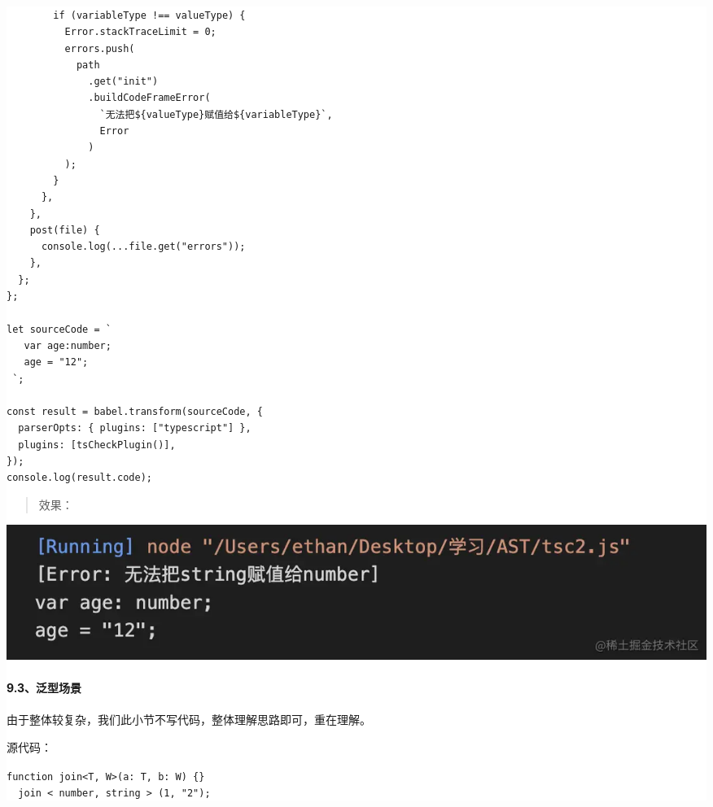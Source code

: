 ```
        if (variableType !== valueType) {
          Error.stackTraceLimit = 0;
          errors.push(
            path
              .get("init")
              .buildCodeFrameError(
                `无法把${valueType}赋值给${variableType}`,
                Error
              )
          );
        }
      },
    },
    post(file) {
      console.log(...file.get("errors"));
    },
  };
};

let sourceCode = `
   var age:number;
   age = "12";
 `;

const result = babel.transform(sourceCode, {
  parserOpts: { plugins: ["typescript"] },
  plugins: [tsCheckPlugin()],
});
console.log(result.code);
```

> 效果：

![](./static/3ed1194aac9f4c019860d83e0dbb0f5d~tplv-k3u1fbpfcp-zoom-in-crop-mark-4536-0-0-0.png?)

#### 9.3、泛型场景

由于整体较复杂，我们此小节不写代码，整体理解思路即可，重在理解。

源代码：

```
function join<T, W>(a: T, b: W) {}
  join < number, string > (1, "2");
```
